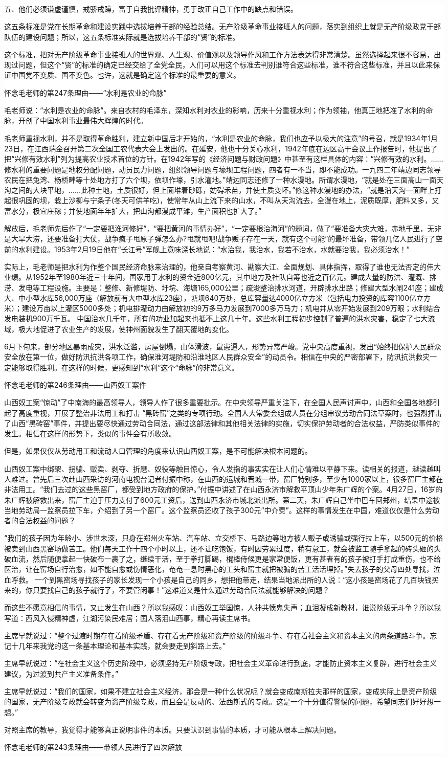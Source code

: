 五、他们必须谦虚谨慎，戒骄戒躁，富于自我批评精神，勇于改正自己工作中的缺点和错误。

这五条标准是党在长期革命和建设实践中选拔培养干部的经验总结。无产阶级革命事业接班人的问题，落实到组织上就是无产阶级政党干部队伍的建设问题；所以，这五条标准实际就是选拔培养干部的“贤”的标准。

这个标准，把对无产阶级革命事业接班人的世界观、人生观、价值观以及领导作风和工作方法表达得非常清楚。虽然选择起来很不容易，出现过问题，但这个“贤”的标准的确定已经交给了全党全民，人们可以用这个标准去判别谁符合这些标准，谁不符合这些标准，并且以此来保证中国党不变质、国不变色。也许，这就是确定这个标准的最重要的意义。 

怀念毛老师的第247条理由――“水利是农业的命脉”

毛老师说：“水利是农业的命脉”。来自农村的毛泽东，深知水利对农业的影响，历来十分重视水利；作为领袖，他真正地把准了水利的命脉，开创了中国水利事业最伟大辉煌的时代。

毛老师重视水利，并不是取得革命胜利，建立新中国后才开始的，“水利是农业的命脉，我们也应予以极大的注意”的号召，就是1934年1月23日，在江西瑞金召开第二次全国工农代表大会上发出的。在延安，他也十分关心水利，1942年底在边区高干会议上作报告时，他提出了把“兴修有效水利”列为提高农业技术首位的方针。在1942年写的《经济问题与财政问题》中甚至有这样具体的内容：“兴修有效的水利。……修水利的重要问题是地权分配问题，动员民力问题，组织领导问题与壕坝工程问题，四者有一不当，即不能成功。一九四二年靖边同志领导农民在把兔湾、杨桥畔等十处地方打了六个坝，依坝作壕，引水灌地。”靖边同志还修了一种水漫地。所谓水漫地，“就是处在三面高山一面天沟之间的大块平地，……此种土地，土质很好，但上面堆着砂砾，妨碍禾苗，并使土质变坏。”修这种水漫地的办法，“就是沿天沟一面畔上打起很巩固的坝，栽上沙柳与宁条子(冬天可供羊吃)，使常年从山上流下来的山水，不叫从天沟流去，全漫在地上，泥质既厚，肥料又多，又富水分，极宜庄稼；并使地面年年扩大，把山沟都漫成平滩，生产面积也扩大了。” 

解放后，毛老师先后作了“一定要把淮河修好”，“要把黄河的事情办好”，“一定要根治海河”的题词，做了“要准备大灾大难，赤地千里，无非是大旱大涝，还要准备打大仗，战争疯子甩原子弹怎么办?甩就甩吧!战争贩子存在一天，就有这个可能”的最坏准备，带领几亿人民进行了空前的水利建设。1953年2月19日他在“长江号”军舰上意味深长地说：“水治我，我治水，我若不治水，水就要治我，我必须治水！”

实际上，毛老师是把水利为作整个国民经济命脉来治理的，他亲自考察黄河、勘察大江、全面规划、具体指挥，取得了谁也无法否定的伟大业绩。从1952年至1980年近三十年间，国家用于水利的资金近800亿元，其中地方及社队自筹也近之百亿元。建成大量的防洪、灌溉、排涝、发电等工程设施。主要是：整修、新修堤防、圩垸、海塘165,000公里；疏浚整治排水河道，开辟排水出路；修建大型水闸241座；建成大、中小型水库56,000万座（解放前有大中型水库23座），塘坝640万处，总库容量达4000亿立方米（包括电力投资的库容1100亿立方米）；建设万亩以上灌区5000多处；机电排灌动力由解放初的9万多马力发展到7000多万马力；机电井从零开始发展到209万眼；水利结合发电装机900万千瓦。 中国治水几千年，所有的功业加起来也抵不上这几十年。这些水利工程初步控制了普遍的洪水灾害，稳定了七大流域，极大地促进了农业生产的发展，使神州面貌发生了翻天覆地的变化。

6月下旬来，部分地区暴雨成灾，洪水泛滥，房屋倒塌，山体滑波，鼠患逼人，形势异常严峻。党中央高度重视，发出“始终把保护人民群众安全放在第一位，做好防汛抗洪各项工作，确保淮河堤防和沿淮地区人民群众安全”的动员令。相信在中央的严密部署下，防汛抗洪救灾一定能够取得胜利。在这样的时候，更感知到“水利”这个“命脉”的非常意义。

怀念毛老师的第246条理由――山西奴工案件

山西奴工案“惊动”了中南海的最高领导人，领导人作了很多重要批示。在中央领导严重关注下，在全国人民声讨声中，山西和全国各地都引起了高度重视，开展了整治非法用工和打击 “黑砖窑”之类的专项行动。全国人大常委会组成人员在分组审议劳动合同法草案时，也强烈抨击了山西“黑砖窑”事件，并提出要尽快通过劳动合同法，通过这部法律和其他相关法律的实施，切实保护劳动者的合法权益，严防类似事件的发生。相信在这样的形势下，类似的事件会有所收敛。

但是，如果仅仅从劳动用工和流动人口管理的角度来认识山西奴工案，是不可能解决根本问题的。

山西奴工案中绑架、拐骗、贩卖、剥夺、折磨、奴役等触目惊心，令人发指的事实实在让人们心情难以平静下来。读相关的报道，越读越叫人难过。曾先后三次赴山西采访的河南电视台记者付振中称，在山西的运城和晋城一带，窑厂特别多，至少有1000家以上，很多窑厂主都在非法用工。“我们去过的这些黑窑厂，都受到地方政府的保护。”付振中讲述了在山西永济市解救平顶山少年朱广辉的个案。4月27日，16岁的朱广辉被解救出来，窑厂主迫于压力支付了600元工资后，送到山西永济市城北派出所。第二天，朱广辉自己坐中巴车回郑州，结果中途被当地劳动局一监察员拉下车，介绍到了另一个窑厂。这个监察员还收了孩子300元“中介费”。这样的事情发生在中国，难道仅仅是什么劳动者的合法权益的问题？　　

“我们的孩子因为年龄小、涉世未深，只身在郑州火车站、汽车站、立交桥下、马路边等地方被人贩子或诱骗或强行拉上车，以500元的价格被卖到山西黑窑场做苦工。他们每天工作十四个小时以上，还不让吃饱饭，有时因劳累过度，稍有怠工，就会被监工随手拿起的砖头砸的头破血流，然后随便拿起一快破布一裹了之，继续干活，至于拳打脚踢，棍棒侍候更是家常便饭，更有甚者有的孩子被打手打成重伤，也不给医治，让在窑场自行治愈，如不能自愈或伤情恶化，奄奄一息时黑心的工头和窑主就把被骗的苦工活活埋掉。”失去孩子的父母四处寻找，泣血呼救。 一个到黑窑场寻找孩子的家长发现一个小孩是自己的同乡，想把他带走，结果当地派出所的人说：“这小孩是窑场花了几百块钱买来的，你只要找自己的孩子就行了，不要管闲事！”这难道又是什么通过劳动合同法就能够解决的问题？ 

而这些不愿意相信的事情，又止发生在山西？所以我感叹：山西奴工举国惊，人神共愤鬼失声；血泪凝成新教材，谁说阶级无斗争？所以我写道：西风入侵精神虚，江湖污染民难居；国人落泪山西事，精心再读主席书。

主席早就说过：“整个过渡时期存在着阶级矛盾、存在着无产阶级和资产阶级的阶级斗争、存在着社会主义和资本主义的两条道路斗争。忘记十几年来我党的这一条基本理论和基本实践，就会要走到斜路上去。”

主席早就说过：“在社会主义这个历史阶段中，必须坚持无产阶级专政，把社会主义革命进行到底，才能防止资本主义复辟，进行社会主义建议，为过渡到共产主义准备条件。”

主席早就说过：“我们的国家，如果不建立社会主义经济，那会是一种什么状况呢？就会变成南斯拉夫那样的国家，变成实际上是资产阶级的国家，无产阶级专政就会转变为资产阶级专政，而且会是反动的、法西斯式的专政。这是一个十分值得警惕的问题，希望同志们好好想一想。”

对照主席的教导，我觉得才能够真正说明事件的本质。只要认识到事情的本质，才可能从根本上解决问题。

怀念毛老师的第243条理由――带领人民进行了四次解放
